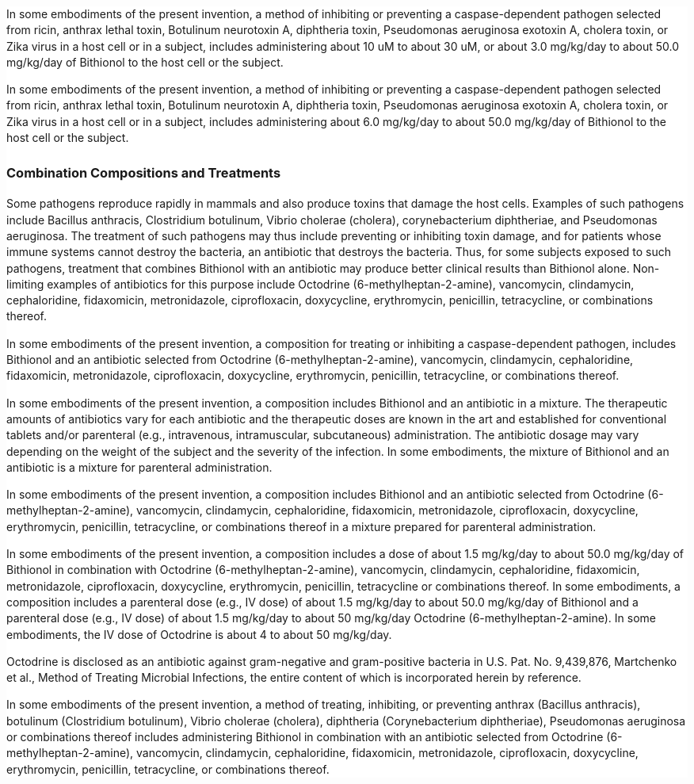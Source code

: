 In some embodiments of the present invention, a method of inhibiting or preventing a caspase-dependent pathogen selected from ricin, anthrax lethal toxin, Botulinum neurotoxin A, diphtheria toxin, Pseudomonas aeruginosa exotoxin A, cholera toxin, or Zika virus in a host cell or in a subject, includes administering about 10 uM to about 30 uM, or about 3.0 mg/kg/day to about 50.0 mg/kg/day of Bithionol to the host cell or the subject.

In some embodiments of the present invention, a method of inhibiting or preventing a caspase-dependent pathogen selected from ricin, anthrax lethal toxin, Botulinum neurotoxin A, diphtheria toxin, Pseudomonas aeruginosa exotoxin A, cholera toxin, or Zika virus in a host cell or in a subject, includes administering about 6.0 mg/kg/day to about 50.0 mg/kg/day of Bithionol to the host cell or the subject.

### Combination Compositions and Treatments

Some pathogens reproduce rapidly in mammals and also produce toxins that damage the host cells. Examples of such pathogens include Bacillus anthracis, Clostridium botulinum, Vibrio cholerae (cholera), corynebacterium diphtheriae, and Pseudomonas aeruginosa. The treatment of such pathogens may thus include preventing or inhibiting toxin damage, and for patients whose immune systems cannot destroy the bacteria, an antibiotic that destroys the bacteria. Thus, for some subjects exposed to such pathogens, treatment that combines Bithionol with an antibiotic may produce better clinical results than Bithionol alone. Non-limiting examples of antibiotics for this purpose include Octodrine (6-methylheptan-2-amine), vancomycin, clindamycin, cephaloridine, fidaxomicin, metronidazole, ciprofloxacin, doxycycline, erythromycin, penicillin, tetracycline, or combinations thereof.

In some embodiments of the present invention, a composition for treating or inhibiting a caspase-dependent pathogen, includes Bithionol and an antibiotic selected from Octodrine (6-methylheptan-2-amine), vancomycin, clindamycin, cephaloridine, fidaxomicin, metronidazole, ciprofloxacin, doxycycline, erythromycin, penicillin, tetracycline, or combinations thereof.

In some embodiments of the present invention, a composition includes Bithionol and an antibiotic in a mixture. The therapeutic amounts of antibiotics vary for each antibiotic and the therapeutic doses are known in the art and established for conventional tablets and/or parenteral (e.g., intravenous, intramuscular, subcutaneous) administration. The antibiotic dosage may vary depending on the weight of the subject and the severity of the infection. In some embodiments, the mixture of Bithionol and an antibiotic is a mixture for parenteral administration.

In some embodiments of the present invention, a composition includes Bithionol and an antibiotic selected from Octodrine (6-methylheptan-2-amine), vancomycin, clindamycin, cephaloridine, fidaxomicin, metronidazole, ciprofloxacin, doxycycline, erythromycin, penicillin, tetracycline, or combinations thereof in a mixture prepared for parenteral administration.

In some embodiments of the present invention, a composition includes a dose of about 1.5 mg/kg/day to about 50.0 mg/kg/day of Bithionol in combination with Octodrine (6-methylheptan-2-amine), vancomycin, clindamycin, cephaloridine, fidaxomicin, metronidazole, ciprofloxacin, doxycycline, erythromycin, penicillin, tetracycline or combinations thereof. In some embodiments, a composition includes a parenteral dose (e.g., IV dose) of about 1.5 mg/kg/day to about 50.0 mg/kg/day of Bithionol and a parenteral dose (e.g., IV dose) of about 1.5 mg/kg/day to about 50 mg/kg/day Octodrine (6-methylheptan-2-amine). In some embodiments, the IV dose of Octodrine is about 4 to about 50 mg/kg/day.

Octodrine is disclosed as an antibiotic against gram-negative and gram-positive bacteria in U.S. Pat. No. 9,439,876, Martchenko et al., Method of Treating Microbial Infections, the entire content of which is incorporated herein by reference.

In some embodiments of the present invention, a method of treating, inhibiting, or preventing anthrax (Bacillus anthracis), botulinum (Clostridium botulinum), Vibrio cholerae (cholera), diphtheria (Corynebacterium diphtheriae), Pseudomonas aeruginosa or combinations thereof includes administering Bithionol in combination with an antibiotic selected from Octodrine (6-methylheptan-2-amine), vancomycin, clindamycin, cephaloridine, fidaxomicin, metronidazole, ciprofloxacin, doxycycline, erythromycin, penicillin, tetracycline, or combinations thereof.
